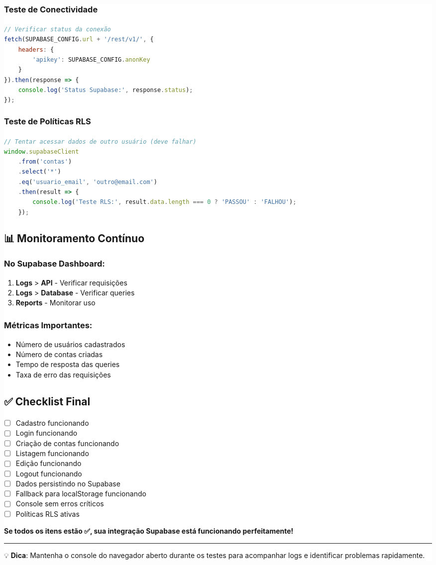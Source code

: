 ### Teste de Conectividade
```javascript
// Verificar status da conexão
fetch(SUPABASE_CONFIG.url + '/rest/v1/', {
    headers: {
        'apikey': SUPABASE_CONFIG.anonKey
    }
}).then(response => {
    console.log('Status Supabase:', response.status);
});
```

### Teste de Políticas RLS
```javascript
// Tentar acessar dados de outro usuário (deve falhar)
window.supabaseClient
    .from('contas')
    .select('*')
    .eq('usuario_email', 'outro@email.com')
    .then(result => {
        console.log('Teste RLS:', result.data.length === 0 ? 'PASSOU' : 'FALHOU');
    });
```

## 📊 Monitoramento Contínuo

### No Supabase Dashboard:
1. **Logs** > **API** - Verificar requisições
2. **Logs** > **Database** - Verificar queries
3. **Reports** - Monitorar uso

### Métricas Importantes:
- Número de usuários cadastrados
- Número de contas criadas
- Tempo de resposta das queries
- Taxa de erro das requisições

## ✅ Checklist Final

- [ ] Cadastro funcionando
- [ ] Login funcionando
- [ ] Criação de contas funcionando
- [ ] Listagem funcionando
- [ ] Edição funcionando
- [ ] Logout funcionando
- [ ] Dados persistindo no Supabase
- [ ] Fallback para localStorage funcionando
- [ ] Console sem erros críticos
- [ ] Políticas RLS ativas

**Se todos os itens estão ✅, sua integração Supabase está funcionando perfeitamente!**

---

💡 **Dica**: Mantenha o console do navegador aberto durante os testes para acompanhar logs e identificar problemas rapidamente.